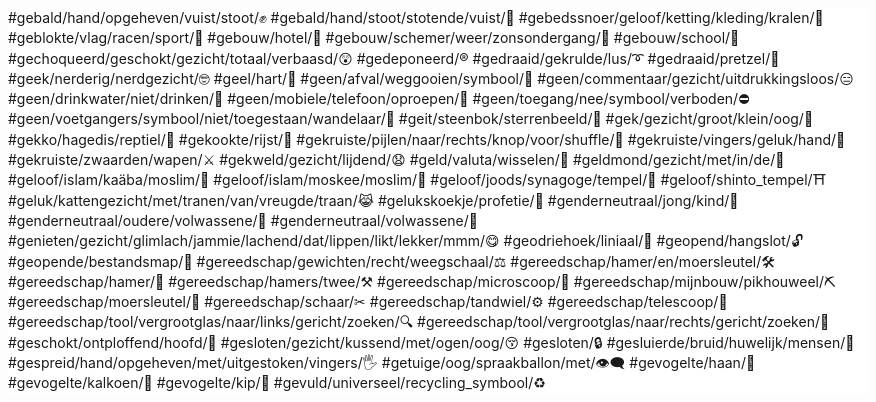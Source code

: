 #gebald/hand/opgeheven/vuist/stoot/✊
#gebald/hand/stoot/stotende/vuist/👊
#gebedssnoer/geloof/ketting/kleding/kralen/📿
#geblokte/vlag/racen/sport/🏁
#gebouw/hotel/🏨
#gebouw/schemer/weer/zonsondergang/🌇
#gebouw/school/🏫
#gechoqueerd/geschokt/gezicht/totaal/verbaasd/😲
#gedeponeerd/®
#gedraaid/gekrulde/lus/➰
#gedraaid/pretzel/🥨
#geek/nerderig/nerdgezicht/🤓
#geel/hart/💛
#geen/afval/weggooien/symbool/🚯
#geen/commentaar/gezicht/uitdrukkingsloos/😑
#geen/drinkwater/niet/drinken/🚱
#geen/mobiele/telefoon/oproepen/📵
#geen/toegang/nee/symbool/verboden/⛔
#geen/voetgangers/symbool/niet/toegestaan/wandelaar/🚷
#geit/steenbok/sterrenbeeld/🐐
#gek/gezicht/groot/klein/oog/🤪
#gekko/hagedis/reptiel/🦎
#gekookte/rijst/🍚
#gekruiste/pijlen/naar/rechts/knop/voor/shuffle/🔀
#gekruiste/vingers/geluk/hand/🤞
#gekruiste/zwaarden/wapen/⚔
#gekweld/gezicht/lijdend/😧
#geld/valuta/wisselen/💱
#geldmond/gezicht/met/in/de/🤑
#geloof/islam/kaäba/moslim/🕋
#geloof/islam/moskee/moslim/🕌
#geloof/joods/synagoge/tempel/🕍
#geloof/shinto_tempel/⛩
#geluk/kattengezicht/met/tranen/van/vreugde/traan/😹
#gelukskoekje/profetie/🥠
#genderneutraal/jong/kind/🧒
#genderneutraal/oudere/volwassene/🧓
#genderneutraal/volwassene/🧑
#genieten/gezicht/glimlach/jammie/lachend/dat/lippen/likt/lekker/mmm/😋
#geodriehoek/liniaal/📐
#geopend/hangslot/🔓
#geopende/bestandsmap/📂
#gereedschap/gewichten/recht/weegschaal/⚖
#gereedschap/hamer/en/moersleutel/🛠
#gereedschap/hamer/🔨
#gereedschap/hamers/twee/⚒
#gereedschap/microscoop/🔬
#gereedschap/mijnbouw/pikhouweel/⛏
#gereedschap/moersleutel/🔧
#gereedschap/schaar/✂
#gereedschap/tandwiel/⚙
#gereedschap/telescoop/🔭
#gereedschap/tool/vergrootglas/naar/links/gericht/zoeken/🔍
#gereedschap/tool/vergrootglas/naar/rechts/gericht/zoeken/🔎
#geschokt/ontploffend/hoofd/🤯
#gesloten/gezicht/kussend/met/ogen/oog/😚
#gesloten/🔒
#gesluierde/bruid/huwelijk/mensen/👰
#gespreid/hand/opgeheven/met/uitgestoken/vingers/🖐
#getuige/oog/spraakballon/met/👁‍🗨
#gevogelte/haan/🐓
#gevogelte/kalkoen/🦃
#gevogelte/kip/🐔
#gevuld/universeel/recycling_symbool/♻